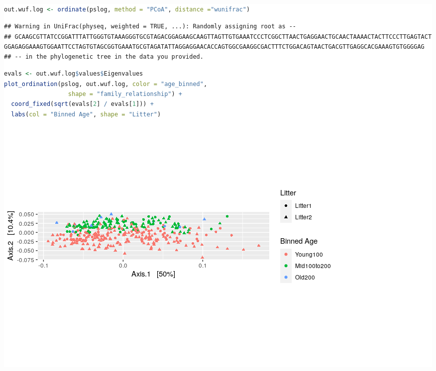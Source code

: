 ``` r
out.wuf.log <- ordinate(pslog, method = "PCoA", distance ="wunifrac")
```

    ## Warning in UniFrac(physeq, weighted = TRUE, ...): Randomly assigning root as --
    ## GCAAGCGTTATCCGGATTTATTGGGTGTAAAGGGTGCGTAGACGGAGAAGCAAGTTAGTTGTGAAATCCCTCGGCTTAACTGAGGAACTGCAACTAAAACTACTTCCCTTGAGTACTGGAGAGGAAAGTGGAATTCCTAGTGTAGCGGTGAAATGCGTAGATATTAGGAGGAACACCAGTGGCGAAGGCGACTTTCTGGACAGTAACTGACGTTGAGGCACGAAAGTGTGGGGAG
    ## -- in the phylogenetic tree in the data you provided.

``` r
evals <- out.wuf.log$values$Eigenvalues
plot_ordination(pslog, out.wuf.log, color = "age_binned",
                  shape = "family_relationship") +
  coord_fixed(sqrt(evals[2] / evals[1])) +
  labs(col = "Binned Age", shape = "Litter")
```

![](tuto-phyloseq_files/figure-gfm/unnamed-chunk-48-1.png)
